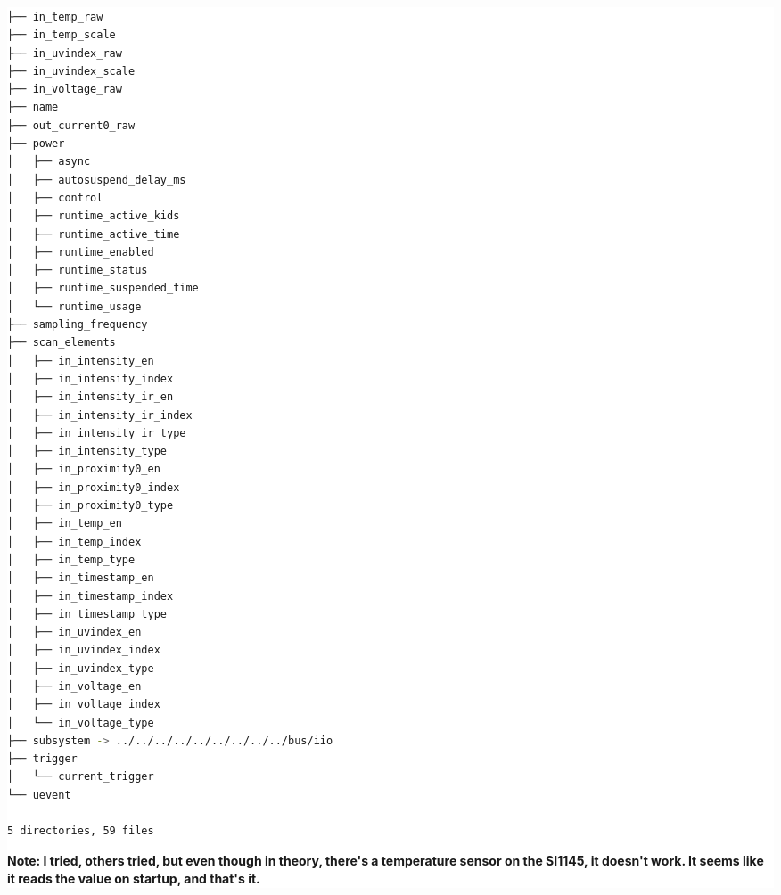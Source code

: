 ```bash
├── in_temp_raw
├── in_temp_scale
├── in_uvindex_raw
├── in_uvindex_scale
├── in_voltage_raw
├── name
├── out_current0_raw
├── power
│   ├── async
│   ├── autosuspend_delay_ms
│   ├── control
│   ├── runtime_active_kids
│   ├── runtime_active_time
│   ├── runtime_enabled
│   ├── runtime_status
│   ├── runtime_suspended_time
│   └── runtime_usage
├── sampling_frequency
├── scan_elements
│   ├── in_intensity_en
│   ├── in_intensity_index
│   ├── in_intensity_ir_en
│   ├── in_intensity_ir_index
│   ├── in_intensity_ir_type
│   ├── in_intensity_type
│   ├── in_proximity0_en
│   ├── in_proximity0_index
│   ├── in_proximity0_type
│   ├── in_temp_en
│   ├── in_temp_index
│   ├── in_temp_type
│   ├── in_timestamp_en
│   ├── in_timestamp_index
│   ├── in_timestamp_type
│   ├── in_uvindex_en
│   ├── in_uvindex_index
│   ├── in_uvindex_type
│   ├── in_voltage_en
│   ├── in_voltage_index
│   └── in_voltage_type
├── subsystem -> ../../../../../../../../../bus/iio
├── trigger
│   └── current_trigger
└── uevent

5 directories, 59 files
```

**Note: I tried, others tried, but even though in theory, there's a
temperature sensor on the SI1145, it doesn't work. It seems like it
reads the value on startup, and that's it.**
